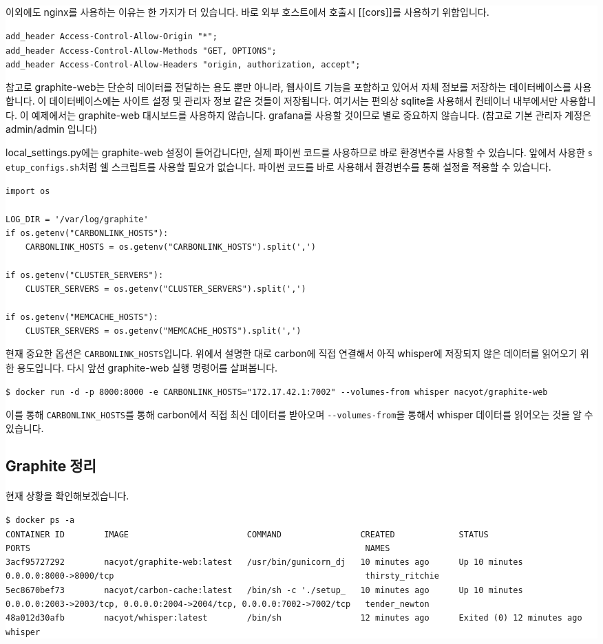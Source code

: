 이외에도 nginx를 사용하는 이유는 한 가지가 더 있습니다. 바로 외부 호스트에서 호출시 [[cors]]를 사용하기 위함입니다.

```
add_header Access-Control-Allow-Origin "*";
add_header Access-Control-Allow-Methods "GET, OPTIONS";
add_header Access-Control-Allow-Headers "origin, authorization, accept";
```

참고로 graphite-web는 단순히 데이터를 전달하는 용도 뿐만 아니라, 웹사이트 기능을 포함하고 있어서 자체 정보를 저장하는 데이터베이스를 사용합니다. 이 데이터베이스에는 사이트 설정 및 관리자 정보 같은 것들이 저장됩니다. 여기서는 편의상 sqlite을 사용해서 컨테이너 내부에서만 사용합니다. 이 예제에서는 graphite-web 대시보드를 사용하지 않습니다. grafana를 사용할 것이므로 별로 중요하지 않습니다. (참고로 기본 관리자 계정은 admin/admin 입니다)

local_settings.py에는 graphite-web 설정이 들어갑니다만, 실제 파이썬 코드를 사용하므로 바로 환경변수를 사용할 수 있습니다. 앞에서 사용한 `setup_configs.sh`처럼 쉘 스크립트를 사용할 필요가 없습니다. 파이썬 코드를 바로 사용해서 환경변수를 통해 설정을 적용할 수 있습니다. 

```
import os

LOG_DIR = '/var/log/graphite'
if os.getenv("CARBONLINK_HOSTS"):
    CARBONLINK_HOSTS = os.getenv("CARBONLINK_HOSTS").split(',')

if os.getenv("CLUSTER_SERVERS"):
    CLUSTER_SERVERS = os.getenv("CLUSTER_SERVERS").split(',')

if os.getenv("MEMCACHE_HOSTS"):
    CLUSTER_SERVERS = os.getenv("MEMCACHE_HOSTS").split(',')
```

현재 중요한 옵션은 `CARBONLINK_HOSTS`입니다. 위에서 설명한 대로 carbon에 직접 연결해서 아직 whisper에 저장되지 않은 데이터를 읽어오기 위한 용도입니다. 다시 앞선 graphite-web 실행 명령어를 살펴봅니다.

```
$ docker run -d -p 8000:8000 -e CARBONLINK_HOSTS="172.17.42.1:7002" --volumes-from whisper nacyot/graphite-web
```

이를 통해 `CARBONLINK_HOSTS`를 통해 carbon에서 직접 최신 데이터를 받아오며 `--volumes-from`을 통해서 whisper 데이터를 읽어오는 것을 알 수 있습니다.

## Graphite 정리

현재 상황을 확인해보겠습니다.

```
$ docker ps -a
CONTAINER ID        IMAGE                        COMMAND                CREATED             STATUS                      PORTS                                                                    NAMES
3acf95727292        nacyot/graphite-web:latest   /usr/bin/gunicorn_dj   10 minutes ago      Up 10 minutes               0.0.0.0:8000->8000/tcp                                                   thirsty_ritchie
5ec8670bef73        nacyot/carbon-cache:latest   /bin/sh -c './setup_   10 minutes ago      Up 10 minutes               0.0.0.0:2003->2003/tcp, 0.0.0.0:2004->2004/tcp, 0.0.0.0:7002->7002/tcp   tender_newton
48a012d30afb        nacyot/whisper:latest        /bin/sh                12 minutes ago      Exited (0) 12 minutes ago                                                                            whisper
```


[graphite-doc]: https://graphite.readthedocs.org/en/latest/index.html
[whisper-dockerfile]: https://github.com/nacyot/docker-graphite/blob/master/whisper/Dockerfile
[grafana-doc]: http://grafana.org/docs/
[collectd]: https://collectd.org/
[diamond]: https://github.com/BrightcoveOS/Diamond
[metricsd]: https://github.com/mojodna/metricsd
[sensu]: http://sensuapp.org/
[statsd]: https://github.com/etsy/statsd/
[cabot]: https://github.com/arachnys/cabot